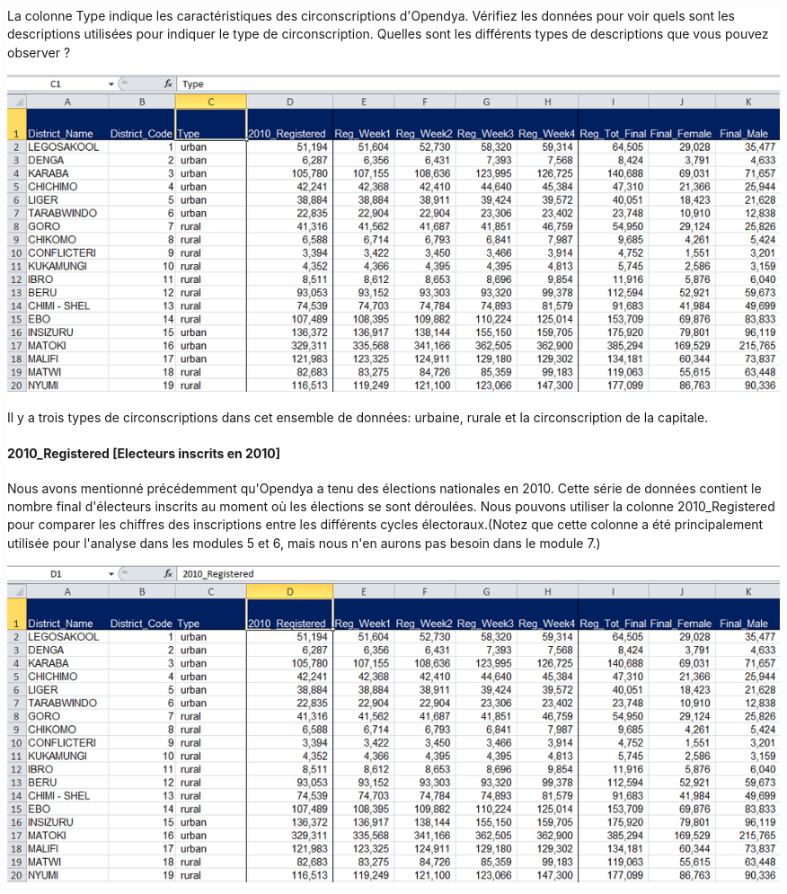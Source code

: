 La colonne Type indique les caractéristiques des circonscriptions d'Opendya. Vérifiez les données pour voir quels sont les descriptions utilisées pour indiquer le type de circonscription. Quelles sont les différents types de descriptions que vous pouvez observer ?

[![Image 1](/assets/images/academy/module_7/3_type.png)](/assets/images/academy/module_7/3_type.png)

Il y a trois types de circonscriptions dans cet ensemble de données: urbaine, rurale et la circonscription de la capitale.

#### **2010_Registered \[Electeurs inscrits en 2010\]**

Nous avons mentionné précédemment qu'Opendya a tenu des élections nationales en 2010. Cette série de données contient le nombre final d'électeurs inscrits au moment où les élections se sont déroulées. Nous pouvons utiliser la colonne 2010_Registered pour comparer les chiffres des inscriptions entre les différents cycles électoraux.(Notez que cette colonne a été principalement utilisée pour l'analyse dans les modules 5 et 6, mais nous n'en aurons pas besoin dans le module 7.)

[![Image 1](/assets/images/academy/module_7/4_2010_reg.png)](/assets/images/academy/module_7/4_2010_reg.png)
